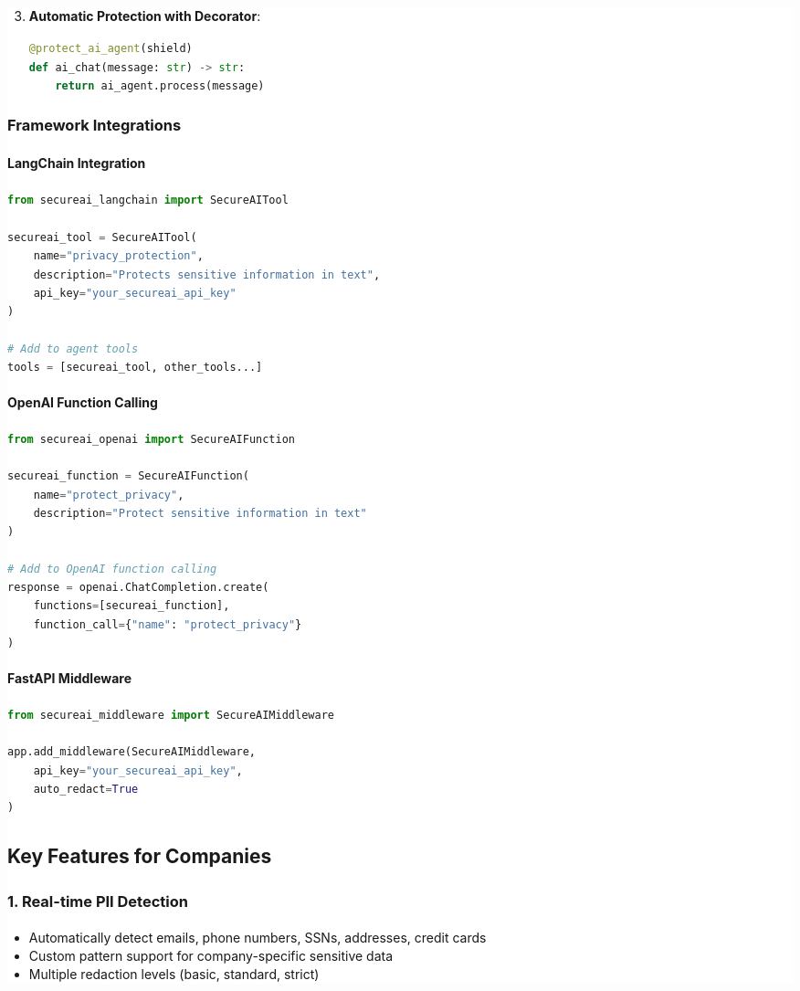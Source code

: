 3. **Automatic Protection with Decorator**:
   ```python
   @protect_ai_agent(shield)
   def ai_chat(message: str) -> str:
       return ai_agent.process(message)
   ```

### Framework Integrations

#### LangChain Integration
```python
from secureai_langchain import SecureAITool

secureai_tool = SecureAITool(
    name="privacy_protection",
    description="Protects sensitive information in text",
    api_key="your_secureai_api_key"
)

# Add to agent tools
tools = [secureai_tool, other_tools...]
```

#### OpenAI Function Calling
```python
from secureai_openai import SecureAIFunction

secureai_function = SecureAIFunction(
    name="protect_privacy",
    description="Protect sensitive information in text"
)

# Add to OpenAI function calling
response = openai.ChatCompletion.create(
    functions=[secureai_function],
    function_call={"name": "protect_privacy"}
)
```

#### FastAPI Middleware
```python
from secureai_middleware import SecureAIMiddleware

app.add_middleware(SecureAIMiddleware, 
    api_key="your_secureai_api_key",
    auto_redact=True
)
```

## Key Features for Companies

### 1. **Real-time PII Detection**
- Automatically detect emails, phone numbers, SSNs, addresses, credit cards
- Custom pattern support for company-specific sensitive data
- Multiple redaction levels (basic, standard, strict)
